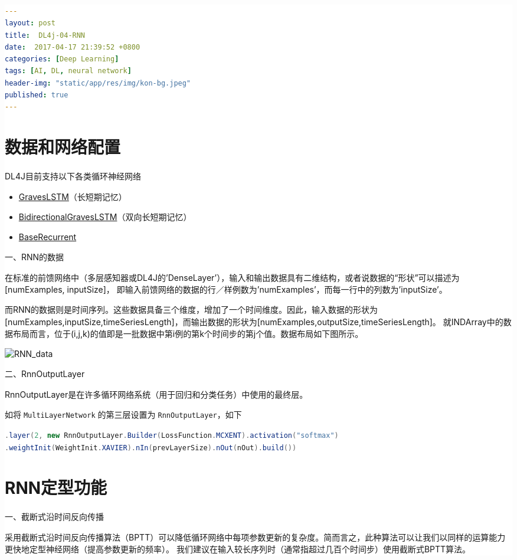 ```yaml
---
layout: post
title:  DL4j-04-RNN
date:  2017-04-17 21:39:52 +0800
categories: [Deep Learning]
tags: [AI, DL, neural network]
header-img: "static/app/res/img/kon-bg.jpeg"
published: true
---
```



# 数据和网络配置


DL4J目前支持以下各类循环神经网络 

- [GravesLSTM](https://deeplearning4j.org/doc/org/deeplearning4j/nn/conf/layers/GravesLSTM.html)（长短期记忆） 

- [BidirectionalGravesLSTM](https://deeplearning4j.org/doc/org/deeplearning4j/nn/conf/layers/GravesBidirectionalLSTM.html)（双向长短期记忆） 
 
- [BaseRecurrent](https://deeplearning4j.org/doc/org/deeplearning4j/nn/conf/layers/BaseRecurrentLayer.html)


一、RNN的数据

在标准的前馈网络中（多层感知器或DL4J的’DenseLayer’），输入和输出数据具有二维结构，或者说数据的“形状”可以描述为[numExamples, inputSize]，
即输入前馈网络的数据的行／样例数为’numExamples’，而每一行中的列数为’inputSize’。

而RNN的数据则是时间序列。这些数据具备三个维度，增加了一个时间维度。因此，输入数据的形状为[numExamples,inputSize,timeSeriesLength]，而输出数据的形状为[numExamples,outputSize,timeSeriesLength]。
就INDArray中的数据布局而言，位于(i,j,k)的值即是一批数据中第i例的第k个时间步的第j个值。数据布局如下图所示。

![RNN_data](https://raw.githubusercontent.com/houbb/resource/master/img/DL/RNN/2017-04-17-rnn-data.png)


二、RnnOutputLayer

RnnOutputLayer是在许多循环网络系统（用于回归和分类任务）中使用的最终层。

如将 `MultiLayerNetwork` 的第三层设置为 `RnnOutputLayer`，如下
 
```java
.layer(2, new RnnOutputLayer.Builder(LossFunction.MCXENT).activation("softmax")
.weightInit(WeightInit.XAVIER).nIn(prevLayerSize).nOut(nOut).build())
```

# RNN定型功能

一、截断式沿时间反向传播

采用截断式沿时间反向传播算法（BPTT）可以降低循环网络中每项参数更新的复杂度。简而言之，此种算法可以让我们以同样的运算能力更快地定型神经网络（提高参数更新的频率）。
我们建议在输入较长序列时（通常指超过几百个时间步）使用截断式BPTT算法。
